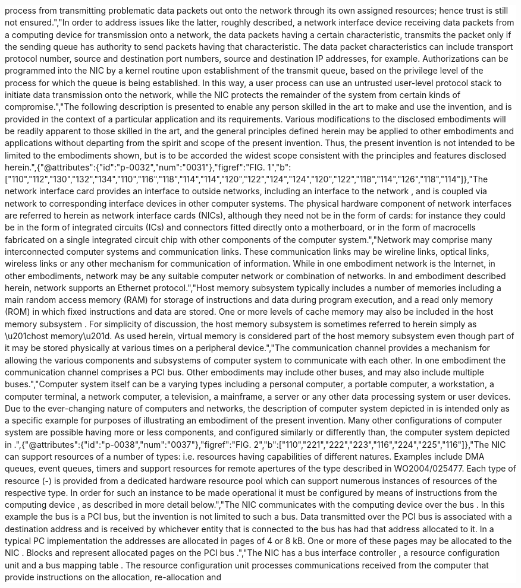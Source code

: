process from transmitting problematic data packets out onto the network through its own assigned resources; hence trust is still not ensured.","In order to address issues like the latter, roughly described, a network interface device receiving data packets from a computing device for transmission onto a network, the data packets having a certain characteristic, transmits the packet only if the sending queue has authority to send packets having that characteristic. The data packet characteristics can include transport protocol number, source and destination port numbers, source and destination IP addresses, for example. Authorizations can be programmed into the NIC by a kernel routine upon establishment of the transmit queue, based on the privilege level of the process for which the queue is being established. In this way, a user process can use an untrusted user-level protocol stack to initiate data transmission onto the network, while the NIC protects the remainder of the system from certain kinds of compromise.","The following description is presented to enable any person skilled in the art to make and use the invention, and is provided in the context of a particular application and its requirements. Various modifications to the disclosed embodiments will be readily apparent to those skilled in the art, and the general principles defined herein may be applied to other embodiments and applications without departing from the spirit and scope of the present invention. Thus, the present invention is not intended to be limited to the embodiments shown, but is to be accorded the widest scope consistent with the principles and features disclosed herein.",{"@attributes":{"id":"p-0032","num":"0031"},"figref":"FIG. 1","b":["110","112","130","132","134","110","116","118","114","114","120","122","124","124","120","122","118","114","126","118","114"]},"The network interface card  provides an interface to outside networks, including an interface to the network , and is coupled via network  to corresponding interface devices in other computer systems. The physical hardware component of network interfaces are referred to herein as network interface cards (NICs), although they need not be in the form of cards: for instance they could be in the form of integrated circuits (ICs) and connectors fitted directly onto a motherboard, or in the form of macrocells fabricated on a single integrated circuit chip with other components of the computer system.","Network  may comprise many interconnected computer systems and communication links. These communication links may be wireline links, optical links, wireless links or any other mechanism for communication of information. While in one embodiment network  is the Internet, in other embodiments, network  may be any suitable computer network or combination of networks. In and embodiment described herein, network  supports an Ethernet protocol.","Host memory subsystem  typically includes a number of memories including a main random access memory (RAM) for storage of instructions and data during program execution, and a read only memory (ROM) in which fixed instructions and data are stored. One or more levels of cache memory may also be included in the host memory subsystem . For simplicity of discussion, the host memory subsystem  is sometimes referred to herein simply as \u201chost memory\u201d. As used herein, virtual memory is considered part of the host memory subsystem even though part of it may be stored physically at various times on a peripheral device.","The communication channel  provides a mechanism for allowing the various components and subsystems of computer system  to communicate with each other. In one embodiment the communication channel  comprises a PCI bus. Other embodiments may include other buses, and may also include multiple buses.","Computer system  itself can be a varying types including a personal computer, a portable computer, a workstation, a computer terminal, a network computer, a television, a mainframe, a server or any other data processing system or user devices. Due to the ever-changing nature of computers and networks, the description of computer system  depicted in  is intended only as a specific example for purposes of illustrating an embodiment of the present invention. Many other configurations of computer system  are possible having more or less components, and configured similarly or differently than, the computer system depicted in .",{"@attributes":{"id":"p-0038","num":"0037"},"figref":"FIG. 2","b":["110","221","222","223","116","224","225","116"]},"The NIC  can support resources of a number of types: i.e. resources having capabilities of different natures. Examples include DMA queues, event queues, timers and support resources for remote apertures of the type described in WO2004\/025477. Each type of resource (-) is provided from a dedicated hardware resource pool which can support numerous instances of resources of the respective type. In order for such an instance to be made operational it must be configured by means of instructions from the computing device , as described in more detail below.","The NIC  communicates with the computing device  over the bus . In this example the bus is a PCI bus, but the invention is not limited to such a bus. Data transmitted over the PCI bus  is associated with a destination address and is received by whichever entity that is connected to the bus has had that address allocated to it. In a typical PC implementation the addresses are allocated in pages of 4 or 8 kB. One or more of these pages may be allocated to the NIC . Blocks  and  represent allocated pages on the PCI bus .","The NIC  has a bus interface controller , a resource configuration unit  and a bus mapping table . The resource configuration unit processes communications received from the computer that provide instructions on the allocation, re-allocation and